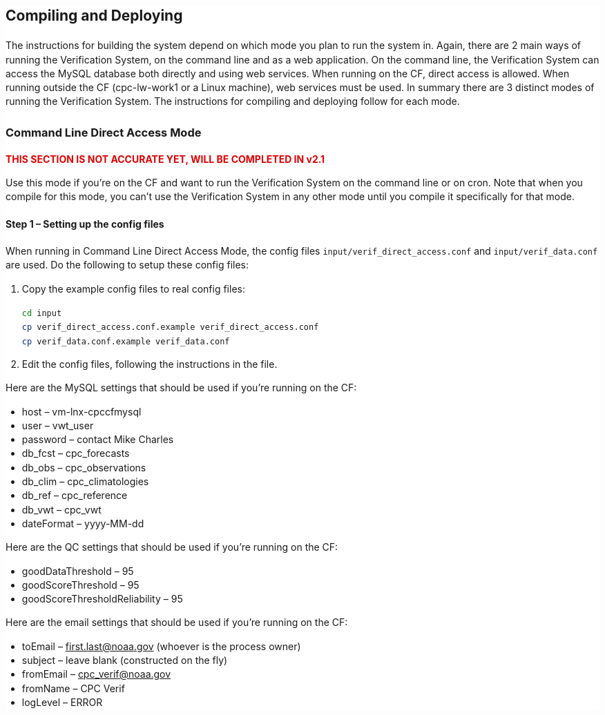 ## Compiling and Deploying

The instructions for building the system depend on which mode you plan to run the system in. Again, there are 2 main ways of running the Verification System, on the command line and as a web application. On the command line, the Verification System can access the MySQL database both directly and using web services. When running on the CF, direct access is allowed. When running outside the CF (cpc-lw-work1 or a Linux machine), web services must be used. In summary there are 3 distinct modes of running the Verification System. The instructions for compiling and deploying follow for each mode.

### Command Line Direct Access Mode

**<span style='color: #D00'>THIS SECTION IS NOT ACCURATE YET, WILL BE COMPLETED IN v2.1</span>**

Use this mode if you’re on the CF and want to run the Verification System on the command line or on cron. Note that when you compile for this mode, you can’t use the Verification System in any other mode until you compile it specifically for that mode.

#### Step 1 – Setting up the config files

When running in Command Line Direct Access Mode, the config files `input/verif_direct_access.conf` and `input/verif_data.conf` are used. Do the following to setup these config files:

1. Copy the example config files to real config files:  

    ```sh
    cd input
    cp verif_direct_access.conf.example verif_direct_access.conf
    cp verif_data.conf.example verif_data.conf
    ```

2. Edit the config files, following the instructions in the file.

Here are the MySQL settings that should be used if you’re running on the CF:

* host – vm-lnx-cpccfmysql
* user – vwt_user
* password – contact Mike Charles
* db_fcst – cpc_forecasts
* db_obs – cpc_observations
* db_clim – cpc_climatologies
* db_ref – cpc_reference
* db_vwt – cpc_vwt
* dateFormat – yyyy-MM-dd

Here are the QC settings that should be used if you’re running on the CF:

* goodDataThreshold – 95
* goodScoreThreshold – 95
* goodScoreThresholdReliability – 95

Here are the email settings that should be used if you’re running on the CF:

* toEmail – first.last@noaa.gov (whoever is the process owner)
* subject – leave blank (constructed on the fly)
* fromEmail – cpc_verif@noaa.gov
* fromName – CPC Verif
* logLevel – ERROR
